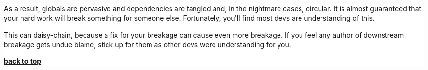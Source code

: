 As a result, globals are pervasive and dependencies are tangled and, in the nightmare cases, circular. It is almost guaranteed that your hard work will break something for someone else. Fortunately, you'll find most devs are understanding of this.

This can daisy-chain, because a fix for your breakage can cause even more breakage. If you feel any author of downstream breakage gets undue blame, stick up for them as other devs were understanding for you.

**[back to top](#table-of-contents)**

